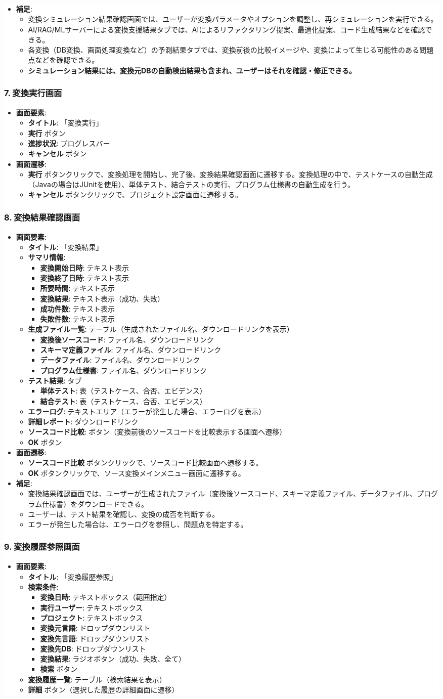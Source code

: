 -   **補足**:
    -   変換シミュレーション結果確認画面では、ユーザーが変換パラメータやオプションを調整し、再シミュレーションを実行できる。
    -   AI/RAG/MLサーバーによる変換支援結果タブでは、AIによるリファクタリング提案、最適化提案、コード生成結果などを確認できる。
    -   各変換（DB変換、画面処理変換など）の予測結果タブでは、変換前後の比較イメージや、変換によって生じる可能性のある問題点などを確認できる。
    -   **シミュレーション結果には、変換元DBの自動検出結果も含まれ、ユーザーはそれを確認・修正できる。**

### 7. 変換実行画面

-   **画面要素**:
    -   **タイトル**: 「変換実行」
    -   **実行** ボタン
    -   **進捗状況**: プログレスバー
    -   **キャンセル** ボタン
-   **画面遷移**:
    -   **実行** ボタンクリックで、変換処理を開始し、完了後、変換結果確認画面に遷移する。変換処理の中で、テストケースの自動生成（Javaの場合はJUnitを使用）、単体テスト、結合テストの実行、プログラム仕様書の自動生成を行う。
    -   **キャンセル** ボタンクリックで、プロジェクト設定画面に遷移する。

### 8. 変換結果確認画面

-   **画面要素**:
    -   **タイトル**: 「変換結果」
    -   **サマリ情報**:
        -   **変換開始日時**: テキスト表示
        -   **変換終了日時**: テキスト表示
        -   **所要時間**: テキスト表示
        -   **変換結果**: テキスト表示（成功、失敗）
        -   **成功件数**: テキスト表示
        -   **失敗件数**: テキスト表示
    -   **生成ファイル一覧**: テーブル（生成されたファイル名、ダウンロードリンクを表示）
        -   **変換後ソースコード**: ファイル名、ダウンロードリンク
        -   **スキーマ定義ファイル**: ファイル名、ダウンロードリンク
        -   **データファイル**: ファイル名、ダウンロードリンク
        -   **プログラム仕様書**: ファイル名、ダウンロードリンク
    -   **テスト結果**: タブ
        -   **単体テスト**: 表（テストケース、合否、エビデンス）
        -   **結合テスト**: 表（テストケース、合否、エビデンス）
    -   **エラーログ**: テキストエリア（エラーが発生した場合、エラーログを表示）
    -   **詳細レポート**: ダウンロードリンク
    -   **ソースコード比較**: ボタン（変換前後のソースコードを比較表示する画面へ遷移）
    -   **OK** ボタン
-   **画面遷移**:
    -   **ソースコード比較** ボタンクリックで、ソースコード比較画面へ遷移する。
    -   **OK** ボタンクリックで、ソース変換メインメニュー画面に遷移する。
-   **補足**:
    -   変換結果確認画面では、ユーザーが生成されたファイル（変換後ソースコード、スキーマ定義ファイル、データファイル、プログラム仕様書）をダウンロードできる。
    -   ユーザーは、テスト結果を確認し、変換の成否を判断する。
    -   エラーが発生した場合は、エラーログを参照し、問題点を特定する。

### 9. 変換履歴参照画面

-   **画面要素**:
    -   **タイトル**: 「変換履歴参照」
    -   **検索条件**:
        -   **変換日時**: テキストボックス（範囲指定）
        -   **実行ユーザー**: テキストボックス
        -   **プロジェクト**: テキストボックス
        -   **変換元言語**: ドロップダウンリスト
        -   **変換先言語**: ドロップダウンリスト
        -   **変換先DB**: ドロップダウンリスト
        -   **変換結果**: ラジオボタン（成功、失敗、全て）
        -   **検索** ボタン
    -   **変換履歴一覧**: テーブル（検索結果を表示）
    -   **詳細** ボタン（選択した履歴の詳細画面に遷移）